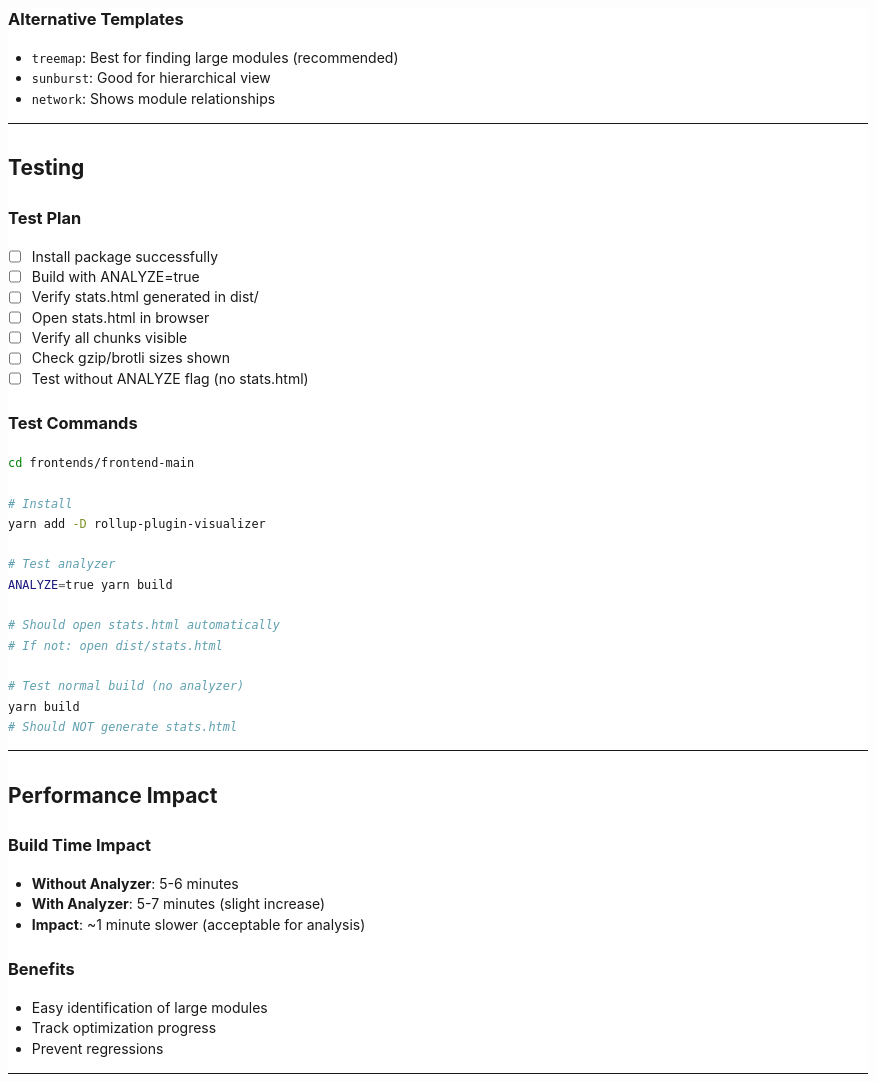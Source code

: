 ### Alternative Templates
- `treemap`: Best for finding large modules (recommended)
- `sunburst`: Good for hierarchical view
- `network`: Shows module relationships

---

## Testing

### Test Plan
- [ ] Install package successfully
- [ ] Build with ANALYZE=true
- [ ] Verify stats.html generated in dist/
- [ ] Open stats.html in browser
- [ ] Verify all chunks visible
- [ ] Check gzip/brotli sizes shown
- [ ] Test without ANALYZE flag (no stats.html)

### Test Commands
```bash
cd frontends/frontend-main

# Install
yarn add -D rollup-plugin-visualizer

# Test analyzer
ANALYZE=true yarn build

# Should open stats.html automatically
# If not: open dist/stats.html

# Test normal build (no analyzer)
yarn build
# Should NOT generate stats.html
```

---

## Performance Impact

### Build Time Impact
- **Without Analyzer**: 5-6 minutes
- **With Analyzer**: 5-7 minutes (slight increase)
- **Impact**: ~1 minute slower (acceptable for analysis)

### Benefits
- Easy identification of large modules
- Track optimization progress
- Prevent regressions

---